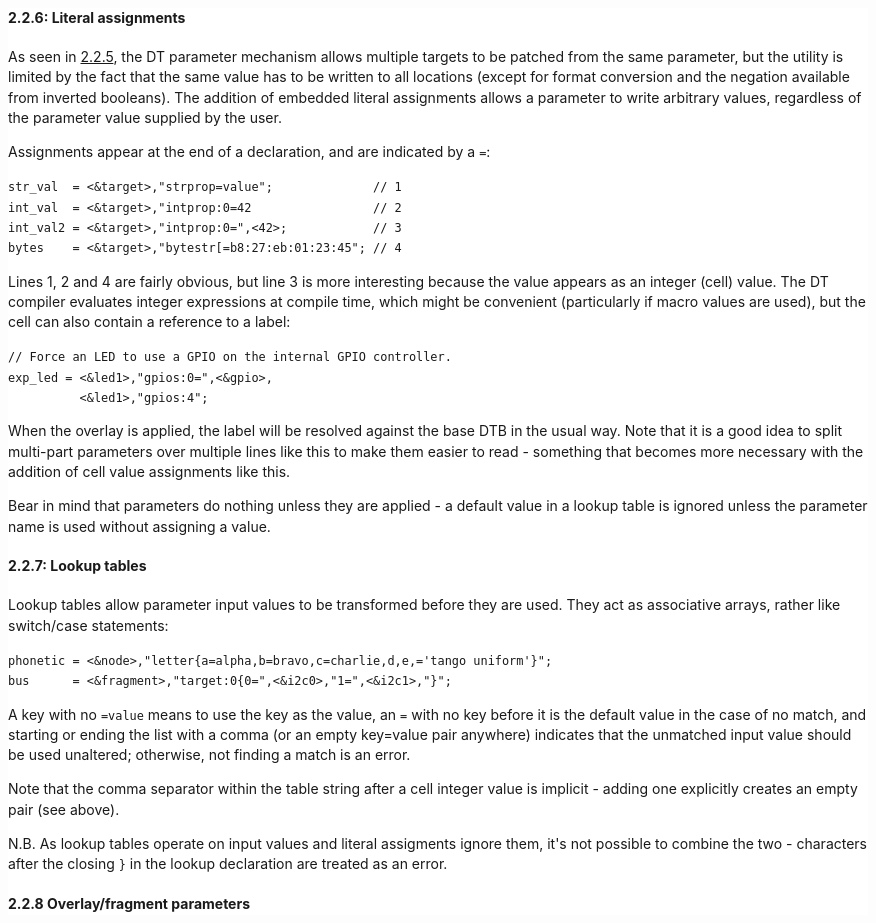 <a name="part2.2.6"></a>
#### 2.2.6: Literal assignments

As seen in [2.2.5](#part2.2.5), the DT parameter mechanism allows multiple targets to be patched from the same parameter, but the utility is limited by the fact that the same value has to be written to all locations (except for format conversion and the negation available from inverted booleans). The addition of embedded literal assignments allows a parameter to write arbitrary values, regardless of the parameter value supplied by the user.

Assignments appear at the end of a declaration, and are indicated by a `=`:

```
str_val  = <&target>,"strprop=value";              // 1
int_val  = <&target>,"intprop:0=42                 // 2
int_val2 = <&target>,"intprop:0=",<42>;            // 3
bytes    = <&target>,"bytestr[=b8:27:eb:01:23:45"; // 4
```
Lines 1, 2 and 4 are fairly obvious, but line 3 is more interesting because the value appears as an integer (cell) value. The DT compiler evaluates integer expressions at compile time, which might be convenient (particularly if macro values are used), but the cell can also contain a reference to a label:
```
// Force an LED to use a GPIO on the internal GPIO controller.
exp_led = <&led1>,"gpios:0=",<&gpio>,
          <&led1>,"gpios:4";
```
When the overlay is applied, the label will be resolved against the base DTB in the usual way. Note that it is a good idea to split multi-part parameters over multiple lines like this to make them easier to read - something that becomes more necessary with the addition of cell value assignments like this.

Bear in mind that parameters do nothing unless they are applied - a default value in a lookup table is ignored unless the parameter name is used without assigning a value.

<a name="part2.2.7"></a>
#### 2.2.7: Lookup tables

Lookup tables allow parameter input values to be transformed before they are used. They act as associative arrays, rather like switch/case statements:
```
phonetic = <&node>,"letter{a=alpha,b=bravo,c=charlie,d,e,='tango uniform'}";
bus      = <&fragment>,"target:0{0=",<&i2c0>,"1=",<&i2c1>,"}";
```
A key with no `=value` means to use the key as the value, an `=` with no key before it is the default value in the case of no match, and starting or ending the list with a comma (or an empty key=value pair anywhere) indicates that the unmatched input value should be used unaltered; otherwise, not finding a match is an error.

Note that the comma separator within the table string after a cell integer value is implicit - adding one explicitly creates an empty pair (see above).

N.B. As lookup tables operate on input values and literal assigments ignore them, it's not possible to combine the two - characters after the closing `}` in the lookup declaration are treated as an error.

<a name="part2.2.8"></a>
#### 2.2.8 Overlay/fragment parameters
